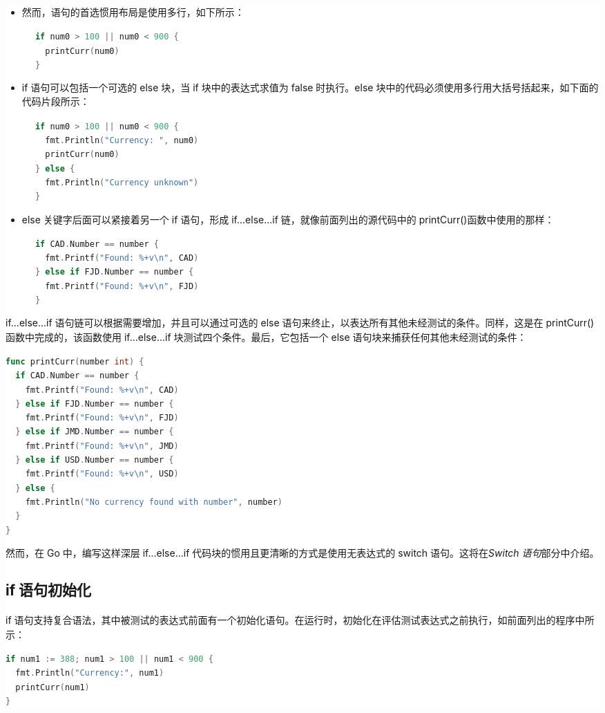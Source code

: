 +   然而，语句的首选惯用布局是使用多行，如下所示：

```go
      if num0 > 100 || num0 < 900 { 
        printCurr(num0) 
      }
```

+   if 语句可以包括一个可选的 else 块，当 if 块中的表达式求值为 false 时执行。else 块中的代码必须使用多行用大括号括起来，如下面的代码片段所示：

```go
      if num0 > 100 || num0 < 900 { 
        fmt.Println("Currency: ", num0) 
        printCurr(num0) 
      } else { 
        fmt.Println("Currency unknown") 
      } 

```

+   else 关键字后面可以紧接着另一个 if 语句，形成 if...else...if 链，就像前面列出的源代码中的 printCurr()函数中使用的那样：

```go
      if CAD.Number == number { 
        fmt.Printf("Found: %+v\n", CAD) 
      } else if FJD.Number == number { 
        fmt.Printf("Found: %+v\n", FJD) 
      } 

```

if...else...if 语句链可以根据需要增加，并且可以通过可选的 else 语句来终止，以表达所有其他未经测试的条件。同样，这是在 printCurr()函数中完成的，该函数使用 if...else...if 块测试四个条件。最后，它包括一个 else 语句块来捕获任何其他未经测试的条件：

```go
func printCurr(number int) { 
  if CAD.Number == number { 
    fmt.Printf("Found: %+v\n", CAD) 
  } else if FJD.Number == number { 
    fmt.Printf("Found: %+v\n", FJD) 
  } else if JMD.Number == number { 
    fmt.Printf("Found: %+v\n", JMD) 
  } else if USD.Number == number { 
    fmt.Printf("Found: %+v\n", USD) 
  } else { 
    fmt.Println("No currency found with number", number) 
  } 
}
```

然而，在 Go 中，编写这样深层 if...else...if 代码块的惯用且更清晰的方式是使用无表达式的 switch 语句。这将在*Switch 语句*部分中介绍。

## if 语句初始化

if 语句支持复合语法，其中被测试的表达式前面有一个初始化语句。在运行时，初始化在评估测试表达式之前执行，如前面列出的程序中所示：

```go
if num1 := 388; num1 > 100 || num1 < 900 { 
  fmt.Println("Currency:", num1) 
  printCurr(num1) 
}  

```
